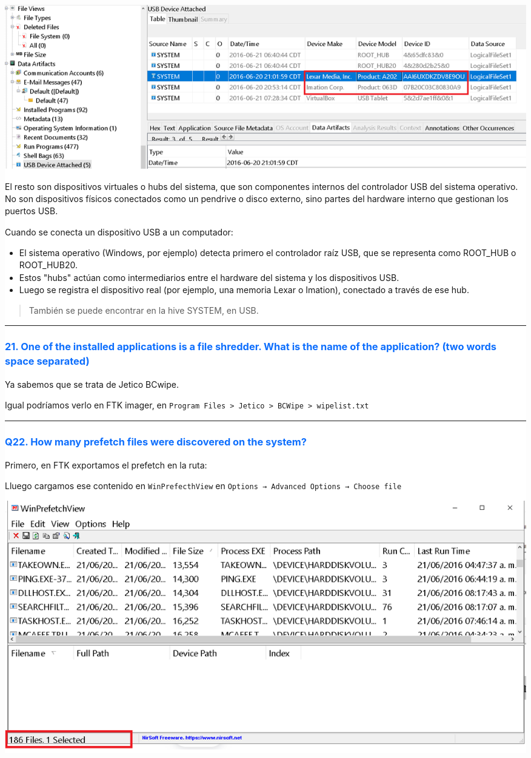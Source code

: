 ![](../assets/images/cyber-hunter/19.png)

El resto son dispositivos virtuales o hubs del sistema, que son componentes internos del controlador USB del sistema operativo. No son dispositivos físicos conectados como un pendrive o disco externo, sino partes del hardware interno que gestionan los puertos USB.

Cuando se conecta un dispositivo USB a un computador:

- El sistema operativo (Windows, por ejemplo) detecta primero el controlador raíz USB, que se representa como ROOT_HUB o ROOT_HUB20.
- Estos "hubs" actúan como intermediarios entre el hardware del sistema y los dispositivos USB.
- Luego se registra el dispositivo real (por ejemplo, una memoria Lexar o Imation), conectado a través de ese hub.

> También se puede encontrar en la hive SYSTEM, en USB. 

-----

<h3 style="color: #0d6efd;">21. One of the installed applications is a file shredder. What is the name of the application? (two words space separated) </h3>

Ya sabemos que se trata de Jetico BCwipe.

Igual podríamos verlo en FTK imager, en `Program Files > Jetico > BCWipe > wipelist.txt`

----

<h3 style="color: #0d6efd;">Q22. How many prefetch files were discovered on the system? </h3>

Primero, en FTK exportamos el prefetch en la ruta: 

Lluego cargamos ese contenido en `WinPrefecthView` en `Options → Advanced Options → Choose file`

![](../assets/images/cyber-hunter/20.png)